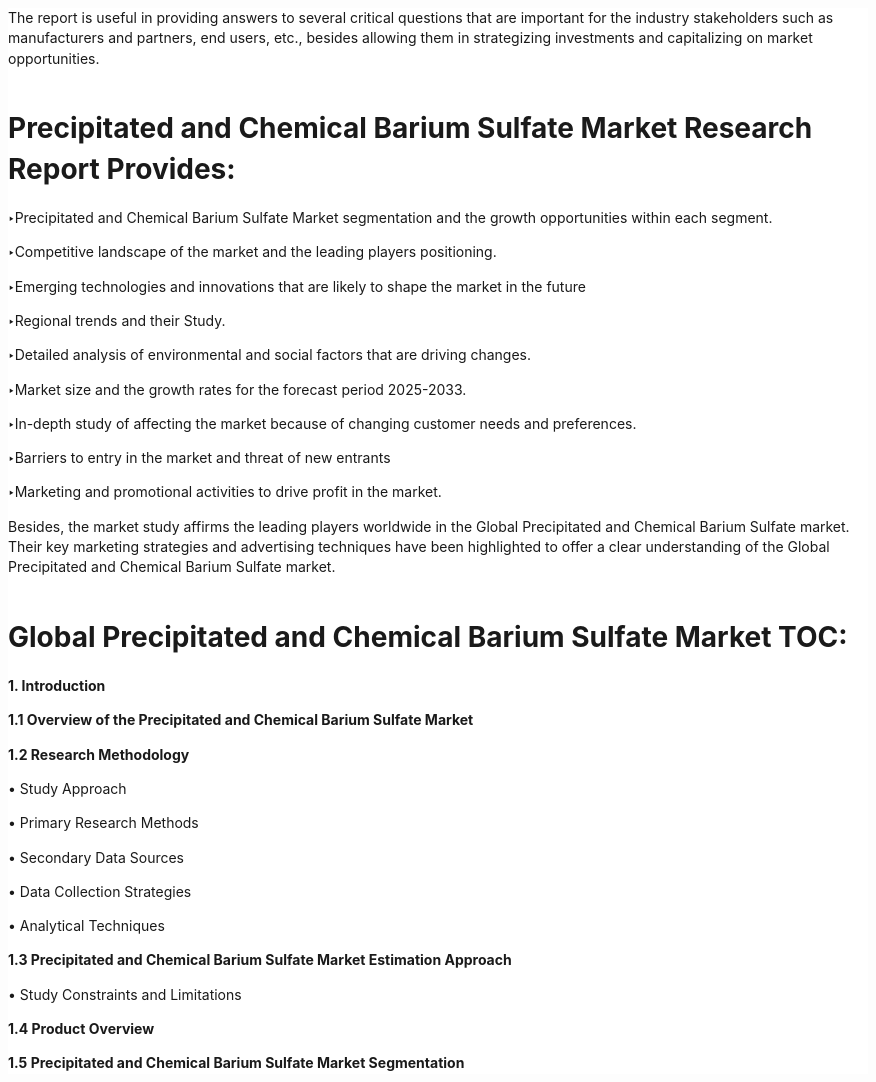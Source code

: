 The report is useful in providing answers to several critical questions that are important for the industry stakeholders such as manufacturers and partners, end users, etc., besides allowing them in strategizing investments and capitalizing on market opportunities.

# <strong>Precipitated and Chemical Barium Sulfate Market Research Report Provides:</strong>

<strong>‣</strong>Precipitated and Chemical Barium Sulfate Market segmentation and the growth opportunities within each segment.

<strong>‣</strong>Competitive landscape of the market and the leading players positioning.

<strong>‣</strong>Emerging technologies and innovations that are likely to shape the market in the future

<strong>‣</strong>Regional trends and their Study.

<strong>‣</strong>Detailed analysis of environmental and social factors that are driving changes.

<strong>‣</strong>Market size and the growth rates for the forecast period 2025-2033.

<strong>‣</strong>In-depth study of affecting the market because of changing customer needs and preferences.

<strong>‣</strong>Barriers to entry in the market and threat of new entrants

<strong>‣</strong>Marketing and promotional activities to drive profit in the market.

Besides, the market study affirms the leading players worldwide in the Global Precipitated and Chemical Barium Sulfate market. Their key marketing strategies and advertising techniques have been highlighted to offer a clear understanding of the Global Precipitated and Chemical Barium Sulfate market.

# <strong>Global Precipitated and Chemical Barium Sulfate Market TOC:</strong>

<strong>1. Introduction</strong>

<strong>1.1 Overview of the Precipitated and Chemical Barium Sulfate Market</strong>

<strong>1.2 Research Methodology</strong>

• Study Approach

• Primary Research Methods

• Secondary Data Sources

• Data Collection Strategies

• Analytical Techniques

<strong>1.3 Precipitated and Chemical Barium Sulfate Market Estimation Approach</strong>

• Study Constraints and Limitations

<strong>1.4 Product Overview</strong>

<strong>1.5 Precipitated and Chemical Barium Sulfate Market Segmentation</strong>
